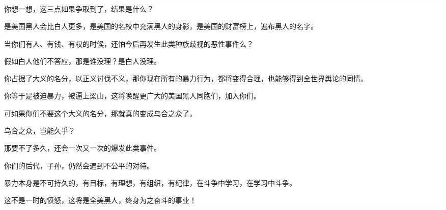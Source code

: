 你想一想，这三点如果争取到了，结果是什么？

是美国黑人会比白人更多，是美国的名校中充满黑人的身影，是美国的财富榜上，遍布黑人的名字。

当你们有人、有钱、有权的时候，还怕今后再发生此类种族歧视的恶性事件么？

假如白人他们不答应，那是谁没理？是白人没理。

你占据了大义的名分，以正义讨伐不义，那你现在所有的暴力行为，都将变得合理，也能够得到全世界舆论的同情。

你等于是被迫暴力，被逼上梁山，这将唤醒更广大的美国黑人同胞们，加入你们。

可如果你们不要这个大义的名分，那就真的变成乌合之众了。 

乌合之众，岂能久乎？ 

那要不了多久，还会一次又一次的爆发此类事件。

你们的后代，子孙，仍然会遇到不公平的对待。

暴力本身是不可持久的，有目标，有理想，有组织，有纪律，在斗争中学习，在学习中斗争。

这不是一时的愤怒，这将是全美黑人，终身为之奋斗的事业！